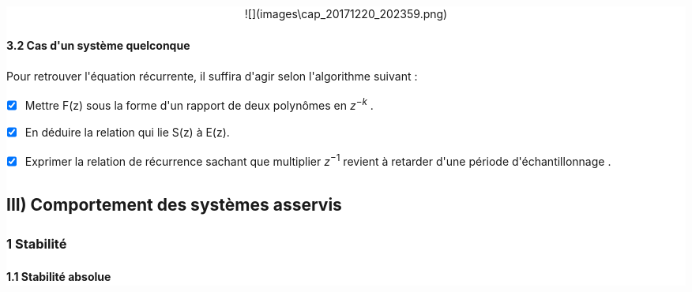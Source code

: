 <p align="center">![](images\cap_20171220_202359.png)</p>

#### 3.2 Cas d'un système quelconque

Pour retrouver l'équation récurrente, il suffira d'agir selon l'algorithme suivant :

- [x] Mettre F(z) sous la forme d'un rapport de deux polynômes en $z^{−k}$ .
- [x] En déduire la relation qui lie S(z) à E(z).
- [x] Exprimer la relation de récurrence sachant que multiplier $z^{−1}$ revient à retarder d'une période
d'échantillonnage .


## III) Comportement des systèmes asservis
### 1 Stabilité
#### 1.1 Stabilité absolue
